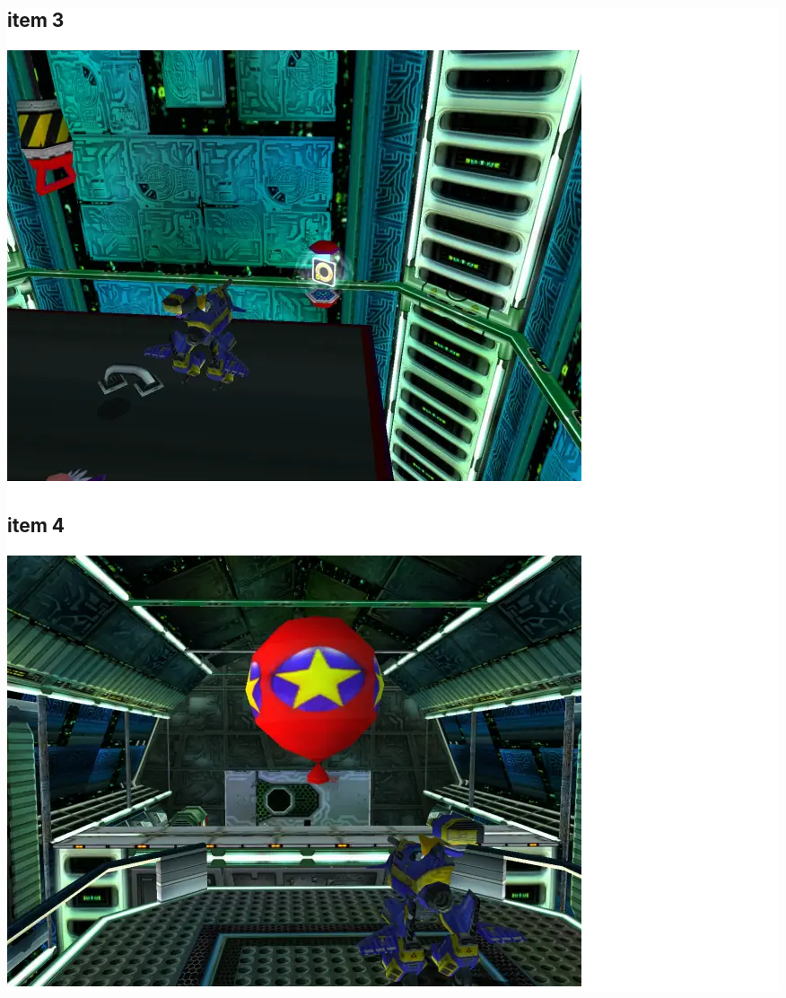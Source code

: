 ## item 3
![](./EternalEngine/EternalEngine-item-3-1.webp)

## item 4
![](./EternalEngine/EternalEngine-item-4-1.webp)
